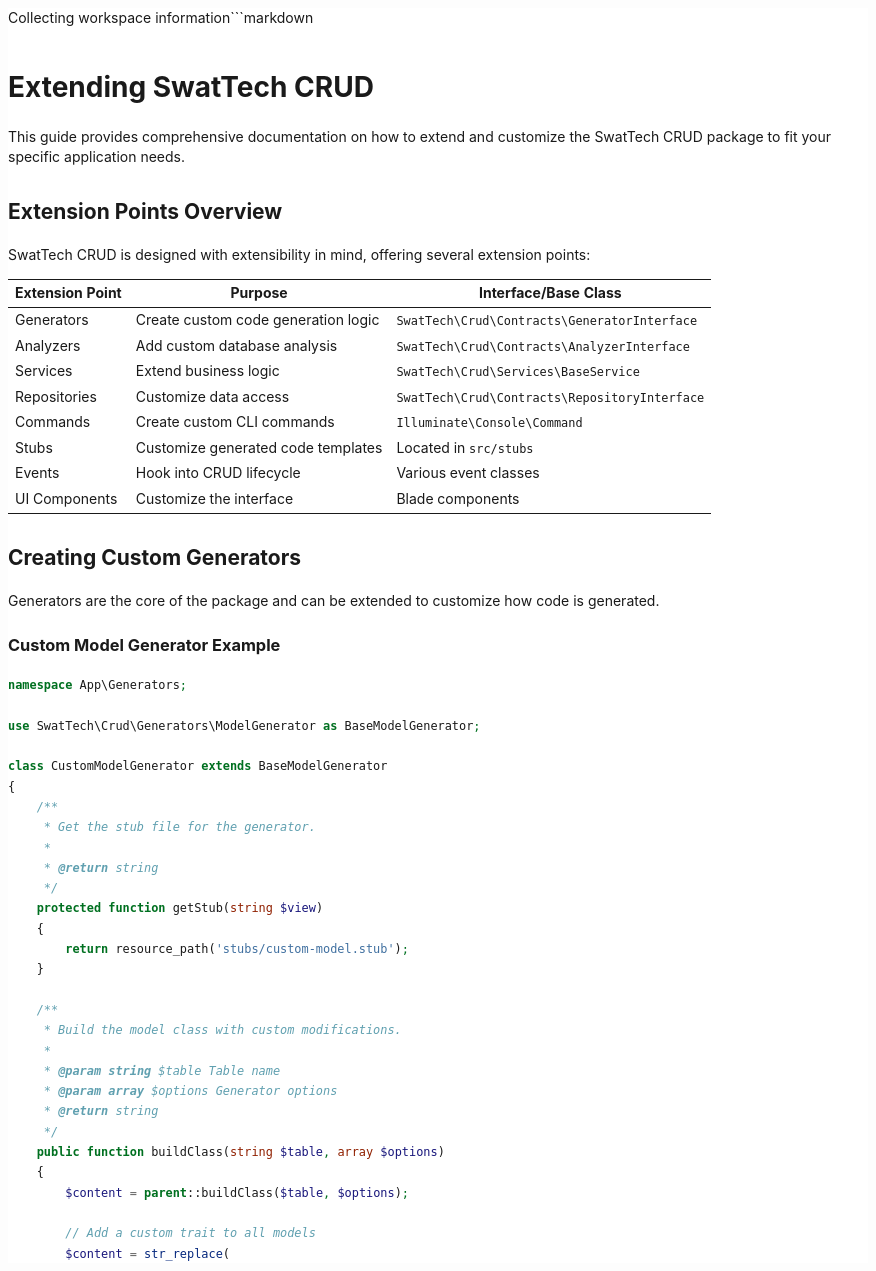 Collecting workspace information```markdown
# Extending SwatTech CRUD

This guide provides comprehensive documentation on how to extend and customize the SwatTech CRUD package to fit your specific application needs.

## Extension Points Overview

SwatTech CRUD is designed with extensibility in mind, offering several extension points:

| Extension Point | Purpose | Interface/Base Class |
|----------------|---------|-------------------|
| Generators | Create custom code generation logic | `SwatTech\Crud\Contracts\GeneratorInterface` |
| Analyzers | Add custom database analysis | `SwatTech\Crud\Contracts\AnalyzerInterface` |
| Services | Extend business logic | `SwatTech\Crud\Services\BaseService` |
| Repositories | Customize data access | `SwatTech\Crud\Contracts\RepositoryInterface` |
| Commands | Create custom CLI commands | `Illuminate\Console\Command` |
| Stubs | Customize generated code templates | Located in `src/stubs` |
| Events | Hook into CRUD lifecycle | Various event classes |
| UI Components | Customize the interface | Blade components |

## Creating Custom Generators

Generators are the core of the package and can be extended to customize how code is generated.

### Custom Model Generator Example

```php
namespace App\Generators;

use SwatTech\Crud\Generators\ModelGenerator as BaseModelGenerator;

class CustomModelGenerator extends BaseModelGenerator
{
    /**
     * Get the stub file for the generator.
     *
     * @return string
     */
    protected function getStub(string $view)
    {
        return resource_path('stubs/custom-model.stub');
    }
    
    /**
     * Build the model class with custom modifications.
     *
     * @param string $table Table name
     * @param array $options Generator options
     * @return string
     */
    public function buildClass(string $table, array $options)
    {
        $content = parent::buildClass($table, $options);
        
        // Add a custom trait to all models
        $content = str_replace(
```